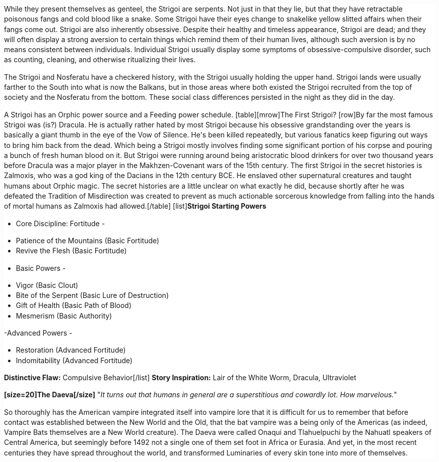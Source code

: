While they present themselves as genteel, the Strigoi are serpents. Not just in that they lie, but that they have retractable poisonous fangs and cold blood like a snake. Some Strigoi have their eyes change to snakelike yellow slitted affairs when their fangs come out. Strigoi are also inherently obsessive. Despite their healthy and timeless appearance, Strigoi are dead; and they will often display a strong aversion to certain things which remind them of their human lives, although such aversion is by no means consistent between individuals. Individual Strigoi usually display some symptoms of obsessive-compulsive disorder, such as counting, cleaning, and otherwise ritualizing their lives.

The Strigoi and Nosferatu have a checkered history, with the Strigoi usually holding the upper hand. Strigoi lands were usually farther to the South into what is now the Balkans, but in those areas where both existed the Strigoi recruited from the top of society and the Nosferatu from the bottom. These social class differences persisted in the night as they did in the day.

A Strigoi has an Orphic power source and a Feeding power schedule.
[table][mrow]The First Strigoi?
[row]By far the most famous Strigoi was (is?) Dracula. He is actually rather hated by most Strigoi because his obsessive grandstanding over the years is basically a giant thumb in the eye of the Vow of Silence. He's been killed repeatedly, but various fanatics keep figuring out ways to bring him back from the dead. Which being a Strigoi mostly involves finding some significant portion of his corpse and pouring a bunch of fresh human blood on it.
But Strigoi were running around being aristocratic blood drinkers for over two thousand years before Dracula was a major player in the Makhzen-Covenant wars of the 15th century. The first Strigoi in the secret histories is Zalmoxis, who was a god king of the Dacians in the 12th century BCE. He enslaved other supernatural creatures and taught humans about Orphic magic. The secret histories are a little unclear on what exactly he did, because shortly after he was defeated the Tradition of Misdirection was created to prevent as much actionable sorcerous knowledge from falling into the hands of mortal humans as Zalmoxis had allowed.[/table]
[list]**Strigoi Starting Powers**

- Core Discipline: Fortitude -
* Patience of the Mountains (Basic Fortitude)
* Revive the Flesh (Basic Fortitude)

- Basic Powers -
* Vigor (Basic Clout)
* Bite of the Serpent (Basic Lure of Destruction)
* Gift of Health (Basic Path of Blood)
* Mesmerism (Basic Authority)

-Advanced Powers -
* Restoration (Advanced Fortitude)
* Indomitability (Advanced Fortitude)

**Distinctive Flaw:** Compulsive Behavior[/list]
**Story Inspiration:** Lair of the White Worm, Dracula, Ultraviolet

**[size=20]The Daeva[/size]**
"_It turns out that humans _in general_ are a superstitious and cowardly lot. How marvelous._"

So thoroughly has the American vampire integrated itself into vampire lore that it is difficult for us to remember that before contact was established between the New World and the Old, that the bat vampire was a being only of the Americas (as indeed, Vampire Bats themselves are a New World creature). The Daeva were called Onaqui and Tlahuelpuchi by the Nahuatl speakers of Central America, but seemingly before 1492 not a single one of them set foot in Africa or Eurasia. And yet, in the most recent centuries they have spread throughout the world, and transformed Luminaries of every skin tone into more of themselves.
